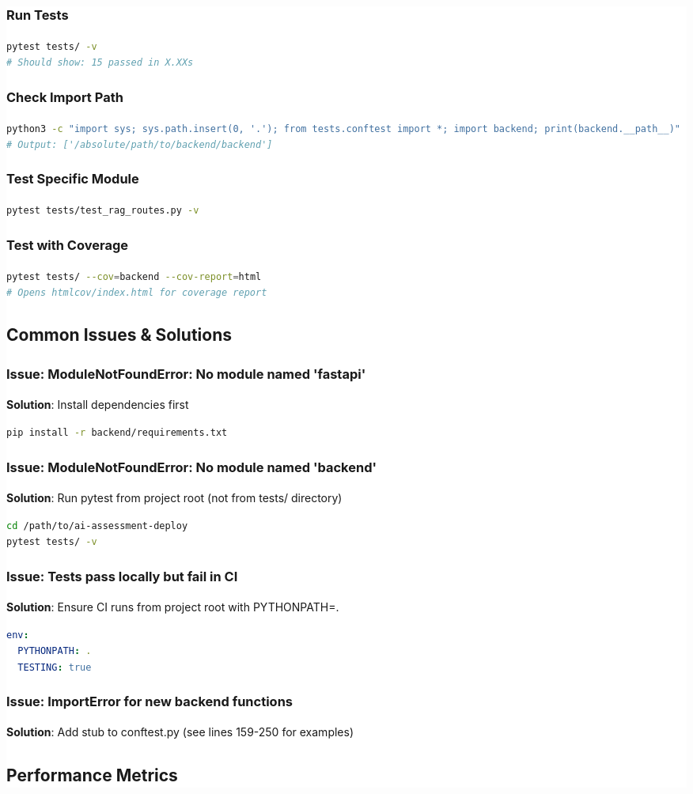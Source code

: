 ### Run Tests
```bash
pytest tests/ -v
# Should show: 15 passed in X.XXs
```

### Check Import Path
```bash
python3 -c "import sys; sys.path.insert(0, '.'); from tests.conftest import *; import backend; print(backend.__path__)"
# Output: ['/absolute/path/to/backend/backend']
```

### Test Specific Module
```bash
pytest tests/test_rag_routes.py -v
```

### Test with Coverage
```bash
pytest tests/ --cov=backend --cov-report=html
# Opens htmlcov/index.html for coverage report
```

## Common Issues & Solutions

### Issue: ModuleNotFoundError: No module named 'fastapi'
**Solution**: Install dependencies first
```bash
pip install -r backend/requirements.txt
```

### Issue: ModuleNotFoundError: No module named 'backend'
**Solution**: Run pytest from project root (not from tests/ directory)
```bash
cd /path/to/ai-assessment-deploy
pytest tests/ -v
```

### Issue: Tests pass locally but fail in CI
**Solution**: Ensure CI runs from project root with PYTHONPATH=.
```yaml
env:
  PYTHONPATH: .
  TESTING: true
```

### Issue: ImportError for new backend functions
**Solution**: Add stub to conftest.py (see lines 159-250 for examples)

## Performance Metrics
